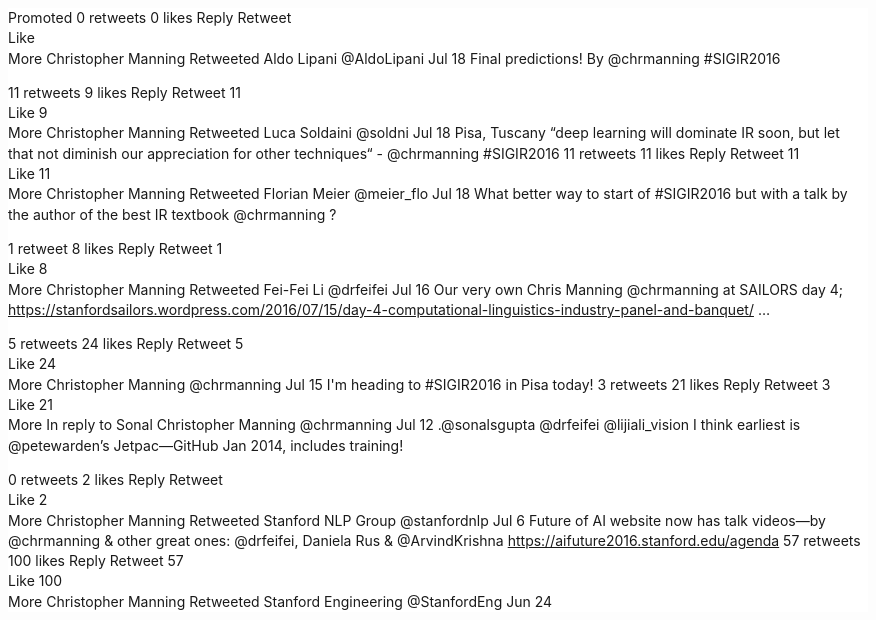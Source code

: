  Promoted
0 retweets 0 likes
Reply   Retweet    
Like  
More
 Christopher Manning Retweeted
 Aldo Lipani ‏@AldoLipani  Jul 18
Final predictions! By @chrmanning #SIGIR2016

11 retweets 9 likes
Reply   Retweet  11   
Like 9  
More
 Christopher Manning Retweeted
 Luca Soldaini ‏@soldni  Jul 18 Pisa, Tuscany
“deep learning will dominate IR soon, but let that not diminish our appreciation for other techniques“ - @chrmanning #SIGIR2016
11 retweets 11 likes
Reply   Retweet  11   
Like 11  
More
 Christopher Manning Retweeted
 Florian Meier ‏@meier_flo  Jul 18
What better way to start of #SIGIR2016 but with a talk by the author of the best IR textbook @chrmanning ?

1 retweet 8 likes
Reply   Retweet  1   
Like 8  
More
 Christopher Manning Retweeted
 Fei-Fei Li ‏@drfeifei  Jul 16
Our very own Chris Manning @chrmanning at SAILORS day 4; https://stanfordsailors.wordpress.com/2016/07/15/day-4-computational-linguistics-industry-panel-and-banquet/ …

5 retweets 24 likes
Reply   Retweet  5   
Like 24  
More
 Christopher Manning ‏@chrmanning  Jul 15
I'm heading to #SIGIR2016 in Pisa today!
3 retweets 21 likes
Reply   Retweet  3   
Like 21  
More
 In reply to Sonal
 Christopher Manning ‏@chrmanning  Jul 12
.@sonalsgupta @drfeifei @lijiali_vision I think earliest is @petewarden’s Jetpac—GitHub Jan 2014, includes training!

0 retweets 2 likes
Reply   Retweet    
Like 2  
More
 Christopher Manning Retweeted
 Stanford NLP Group ‏@stanfordnlp  Jul 6
Future of AI website now has talk videos—by @chrmanning & other great ones: @drfeifei,  Daniela Rus & @ArvindKrishna https://aifuture2016.stanford.edu/agenda 
57 retweets 100 likes
Reply   Retweet  57   
Like 100  
More
 Christopher Manning Retweeted
 Stanford Engineering ‏@StanfordEng  Jun 24